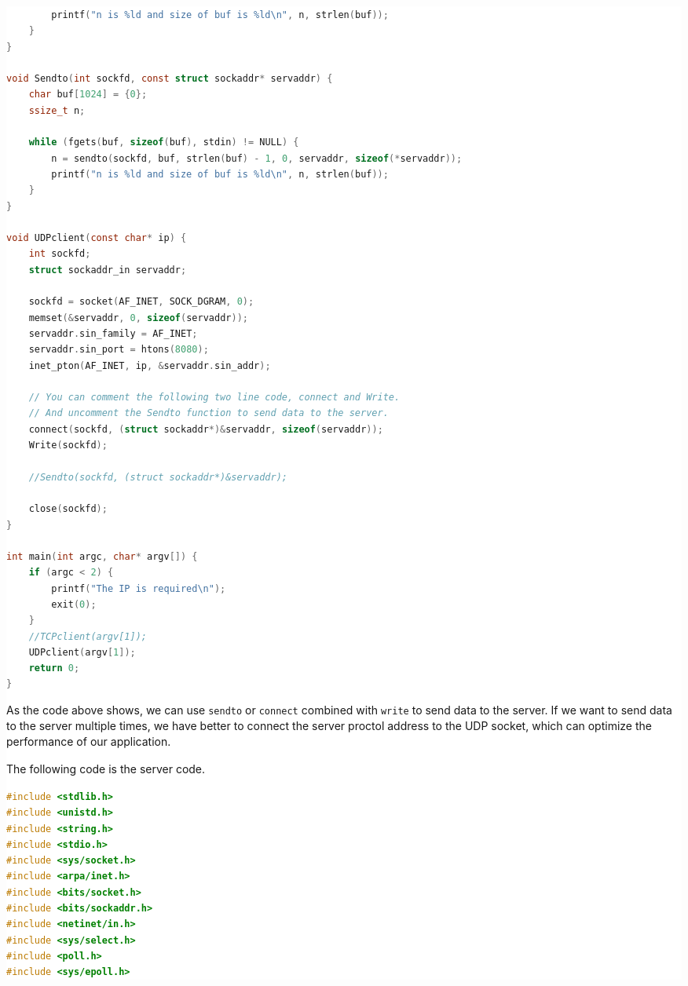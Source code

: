 ```c
        printf("n is %ld and size of buf is %ld\n", n, strlen(buf));
    }
}

void Sendto(int sockfd, const struct sockaddr* servaddr) {
    char buf[1024] = {0};
    ssize_t n;

    while (fgets(buf, sizeof(buf), stdin) != NULL) {
        n = sendto(sockfd, buf, strlen(buf) - 1, 0, servaddr, sizeof(*servaddr));
        printf("n is %ld and size of buf is %ld\n", n, strlen(buf));
    }
}

void UDPclient(const char* ip) {
    int sockfd;
    struct sockaddr_in servaddr;

    sockfd = socket(AF_INET, SOCK_DGRAM, 0);
    memset(&servaddr, 0, sizeof(servaddr));
    servaddr.sin_family = AF_INET;
    servaddr.sin_port = htons(8080);
    inet_pton(AF_INET, ip, &servaddr.sin_addr);

    // You can comment the following two line code, connect and Write.
    // And uncomment the Sendto function to send data to the server.
    connect(sockfd, (struct sockaddr*)&servaddr, sizeof(servaddr));
    Write(sockfd);

    //Sendto(sockfd, (struct sockaddr*)&servaddr);

    close(sockfd);
}

int main(int argc, char* argv[]) {
    if (argc < 2) {
        printf("The IP is required\n");
        exit(0);
    }
    //TCPclient(argv[1]);
    UDPclient(argv[1]);
    return 0;
}
```

As the code above shows, we can use `sendto` or `connect` combined with `write` to send data to the server. If we want to send data to the server multiple times, we have better to connect the server proctol address to the UDP socket, which can optimize the performance of our application.

The following code is the server code.

```c
#include <stdlib.h>
#include <unistd.h>
#include <string.h>
#include <stdio.h>
#include <sys/socket.h>
#include <arpa/inet.h>
#include <bits/socket.h>
#include <bits/sockaddr.h>
#include <netinet/in.h>
#include <sys/select.h>
#include <poll.h>
#include <sys/epoll.h>
```